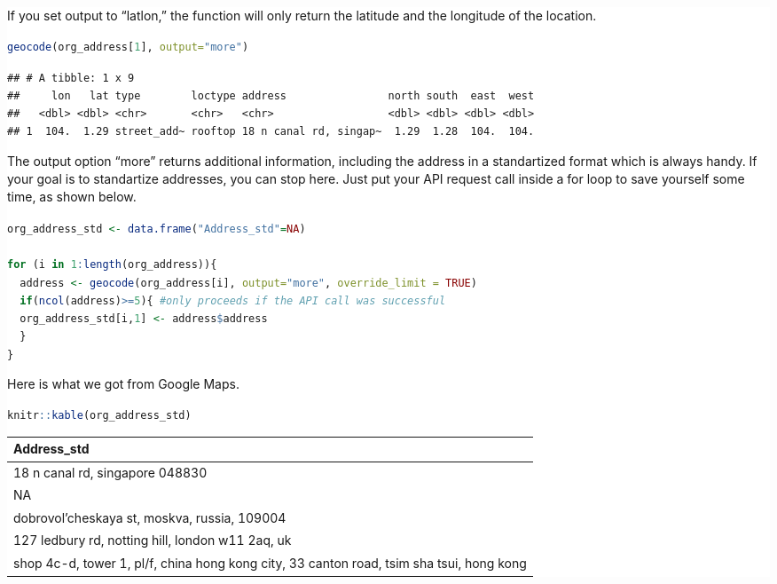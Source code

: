 If you set output to “latlon,” the function will only return the
latitude and the longitude of the location.

``` r
geocode(org_address[1], output="more")
```

    ## # A tibble: 1 x 9
    ##     lon   lat type        loctype address                north south  east  west
    ##   <dbl> <dbl> <chr>       <chr>   <chr>                  <dbl> <dbl> <dbl> <dbl>
    ## 1  104.  1.29 street_add~ rooftop 18 n canal rd, singap~  1.29  1.28  104.  104.

The output option “more” returns additional information, including the
address in a standartized format which is always handy. If your goal is
to standartize addresses, you can stop here. Just put your API request
call inside a for loop to save yourself some time, as shown below.

``` r
org_address_std <- data.frame("Address_std"=NA)

for (i in 1:length(org_address)){
  address <- geocode(org_address[i], output="more", override_limit = TRUE)
  if(ncol(address)>=5){ #only proceeds if the API call was successful
  org_address_std[i,1] <- address$address
  }
}
```

Here is what we got from Google Maps.

``` r
knitr::kable(org_address_std)
```

<table>
<colgroup>
<col style="width: 100%" />
</colgroup>
<thead>
<tr class="header">
<th style="text-align: left;">Address_std</th>
</tr>
</thead>
<tbody>
<tr class="odd">
<td style="text-align: left;">18 n canal rd, singapore 048830</td>
</tr>
<tr class="even">
<td style="text-align: left;">NA</td>
</tr>
<tr class="odd">
<td style="text-align: left;">dobrovol’cheskaya st, moskva, russia, 109004</td>
</tr>
<tr class="even">
<td style="text-align: left;">127 ledbury rd, notting hill, london w11 2aq, uk</td>
</tr>
<tr class="odd">
<td style="text-align: left;">shop 4c-d, tower 1, pl/f, china hong kong city, 33 canton road, tsim sha tsui, hong kong</td>
</tr>